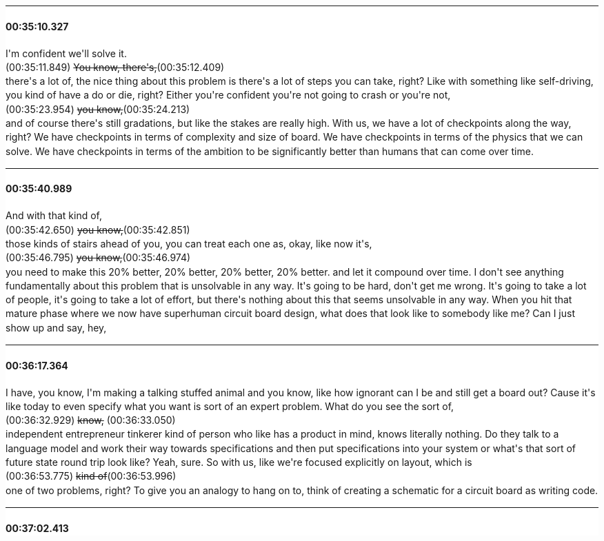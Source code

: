 
---


#### 00:35:10.327

I'm confident we'll solve it.   
(00:35:11.849) ~~You know, there's,~~(00:35:12.409)  
there's a lot of, the nice thing about this problem is there's a lot of steps you can take, right? Like with something like self-driving, you kind of have a do or die, right? Either you're confident you're not going to crash or you're not,   
(00:35:23.954) ~~you know,~~(00:35:24.213)  
and of course there's still gradations, but like the stakes are really high. With us, we have a lot of checkpoints along the way, right? We have checkpoints in terms of complexity and size of board. We have checkpoints in terms of the physics that we can solve. We have checkpoints in terms of the ambition to be significantly better than humans that can come over time. 


---


#### 00:35:40.989

And with that kind of,   
(00:35:42.650) ~~you know,~~(00:35:42.851)  
those kinds of stairs ahead of you, you can treat each one as, okay, like now it's,   
(00:35:46.795) ~~you know,~~(00:35:46.974)  
you need to make this 20% better, 20% better, 20% better, 20% better. and let it compound over time. I don't see anything fundamentally about this problem that is unsolvable in any way. It's going to be hard, don't get me wrong. It's going to take a lot of people, it's going to take a lot of effort, but there's nothing about this that seems unsolvable in any way. When you hit that mature phase where we now have superhuman circuit board design, what does that look like to somebody like me? Can I just show up and say, hey, 


---


#### 00:36:17.364

I have, you know, I'm making a talking stuffed animal and you know, like how ignorant can I be and still get a board out? Cause it's like today to even specify what you want is sort of an expert problem. What do you see the sort of,   
(00:36:32.929) ~~know,~~ (00:36:33.050)  
independent entrepreneur tinkerer kind of person who like has a product in mind, knows literally nothing. Do they talk to a language model and work their way towards specifications and then put specifications into your system or what's that sort of future state round trip look like? Yeah, sure. So with us, like we're focused explicitly on layout, which is   
(00:36:53.775) ~~kind of~~(00:36:53.996)  
one of two problems, right? To give you an analogy to hang on to, think of creating a schematic for a circuit board as writing code. 


---


#### 00:37:02.413
